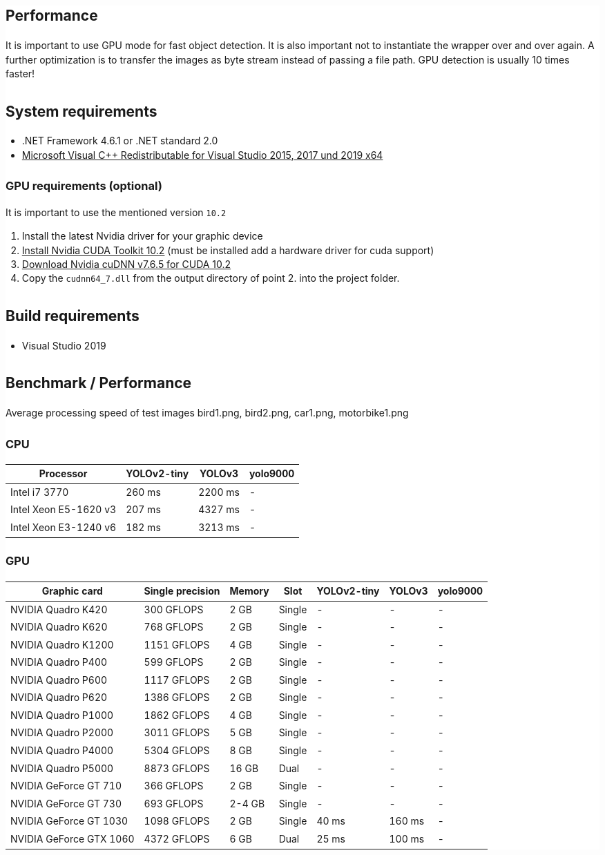 ## Performance
It is important to use GPU mode for fast object detection. It is also important not to instantiate the wrapper over and over again. A further optimization is to transfer the images as byte stream instead of passing a file path. GPU detection is usually 10 times faster!

## System requirements
- .NET Framework 4.6.1 or .NET standard 2.0
- [Microsoft Visual C++ Redistributable for Visual Studio 2015, 2017 und 2019 x64](https://aka.ms/vs/16/release/vc_redist.x64.exe)

### GPU requirements (optional)
It is important to use the mentioned version `10.2`

1) Install the latest Nvidia driver for your graphic device
2) [Install Nvidia CUDA Toolkit 10.2](https://developer.nvidia.com/cuda-downloads) (must be installed add a hardware driver for cuda support)
3) [Download Nvidia cuDNN v7.6.5 for CUDA 10.2](https://developer.nvidia.com/rdp/cudnn-download)
4) Copy the `cudnn64_7.dll` from the output directory of point 2. into the project folder.

## Build requirements
- Visual Studio 2019

## Benchmark / Performance
Average processing speed of test images bird1.png, bird2.png, car1.png, motorbike1.png

### CPU

Processor | YOLOv2-tiny | YOLOv3 | yolo9000 |
--- | --- | --- | --- | 
Intel i7 3770 | 260 ms | 2200 ms | - | 
Intel Xeon E5-1620 v3 | 207 ms | 4327 ms | - | 
Intel Xeon E3-1240 v6 | 182 ms | 3213 ms | - | 

### GPU

Graphic card | Single precision | Memory | Slot | YOLOv2-tiny | YOLOv3 | yolo9000 |
--- | --- | --- | --- | --- | --- | --- |
NVIDIA Quadro K420 | 300 GFLOPS | 2 GB | Single | - | - | - |
NVIDIA Quadro K620 | 768 GFLOPS | 2 GB | Single | - | - | - |
NVIDIA Quadro K1200 | 1151 GFLOPS | 4 GB | Single | - | - | - |
NVIDIA Quadro P400 | 599 GFLOPS | 2 GB | Single | - | - | - |
NVIDIA Quadro P600 | 1117 GFLOPS | 2 GB | Single | - | - | - |
NVIDIA Quadro P620 | 1386 GFLOPS | 2 GB | Single | - | - | - |
NVIDIA Quadro P1000 | 1862 GFLOPS | 4 GB | Single | - | - | - |
NVIDIA Quadro P2000 | 3011 GFLOPS | 5 GB | Single | - | - | - |
NVIDIA Quadro P4000 | 5304 GFLOPS | 8 GB | Single | - | - | - |
NVIDIA Quadro P5000 | 8873 GFLOPS | 16 GB | Dual | - | - | - |
NVIDIA GeForce GT 710 | 366 GFLOPS | 2 GB | Single | - | - | - |
NVIDIA GeForce GT 730 | 693 GFLOPS | 2-4 GB | Single | - | - | - |
NVIDIA GeForce GT 1030 | 1098 GFLOPS | 2 GB | Single | 40 ms | 160 ms | - |
NVIDIA GeForce GTX 1060 | 4372 GFLOPS | 6 GB | Dual | 25 ms | 100 ms | - |
